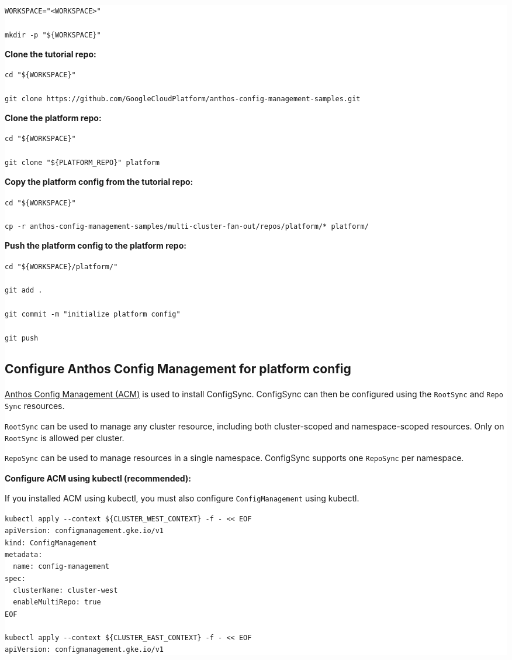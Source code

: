 ```
WORKSPACE="<WORKSPACE>"

mkdir -p "${WORKSPACE}"
```

**Clone the tutorial repo:**

```
cd "${WORKSPACE}"

git clone https://github.com/GoogleCloudPlatform/anthos-config-management-samples.git
```

**Clone the platform repo:**

```
cd "${WORKSPACE}"

git clone "${PLATFORM_REPO}" platform
```

**Copy the platform config from the tutorial repo:**

```
cd "${WORKSPACE}"

cp -r anthos-config-management-samples/multi-cluster-fan-out/repos/platform/* platform/
```

**Push the platform config to the platform repo:**

```
cd "${WORKSPACE}/platform/"

git add .

git commit -m "initialize platform config"

git push
```

## Configure Anthos Config Management for platform config

[Anthos Config Management (ACM)](https://cloud.google.com/anthos-config-management/docs/overview) is used to install ConfigSync. ConfigSync can then be configured using the `RootSync` and `RepoSync` resources.

`RootSync` can be used to manage any cluster resource, including both cluster-scoped and namespace-scoped resources. Only on `RootSync` is allowed per cluster.

`RepoSync` can be used to manage resources in a single namespace. ConfigSync supports one `RepoSync` per namespace.

**Configure ACM using kubectl (recommended):**

If you installed ACM using kubectl, you must also configure `ConfigManagement` using kubectl.

```
kubectl apply --context ${CLUSTER_WEST_CONTEXT} -f - << EOF
apiVersion: configmanagement.gke.io/v1
kind: ConfigManagement
metadata:
  name: config-management
spec:
  clusterName: cluster-west
  enableMultiRepo: true
EOF

kubectl apply --context ${CLUSTER_EAST_CONTEXT} -f - << EOF
apiVersion: configmanagement.gke.io/v1
```
